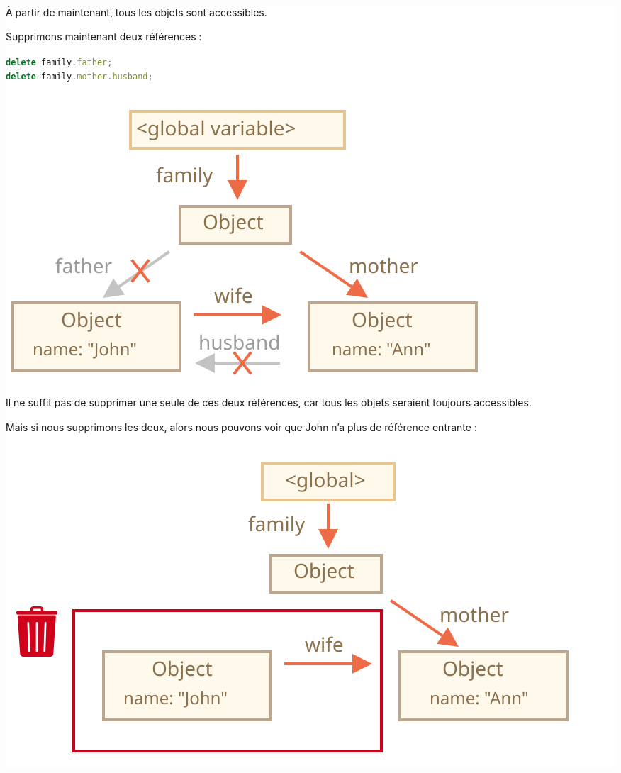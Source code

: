 À partir de maintenant, tous les objets sont accessibles.

Supprimons maintenant deux références :

```js
delete family.father;
delete family.mother.husband;
```

![](family-delete-refs.svg)

Il ne suffit pas de supprimer une seule de ces deux références, car tous les objets seraient toujours accessibles.

Mais si nous supprimons les deux, alors nous pouvons voir que John n’a plus de référence entrante :

![](family-no-father.svg)
